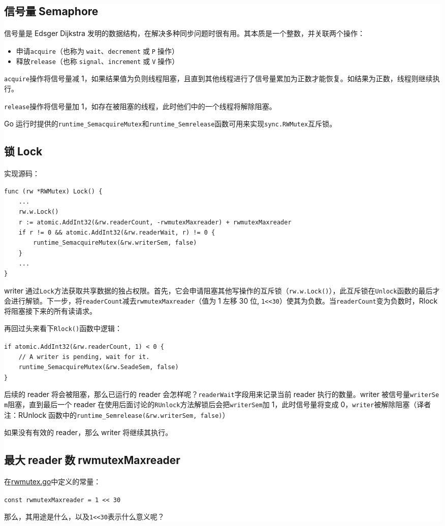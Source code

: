 ## 信号量 Semaphore

信号量是 Edsger Dijkstra 发明的数据结构，在解决多种同步问题时很有用。其本质是一个整数，并关联两个操作：

- 申请`acquire`（也称为 `wait`、`decrement` 或 `P` 操作）
- 释放`release`（也称 `signal`、`increment` 或 `V` 操作）

`acquire`操作将信号量减 1，如果结果值为负则线程阻塞，且直到其他线程进行了信号量累加为正数才能恢复。如结果为正数，线程则继续执行。

`release`操作将信号量加 1，如存在被阻塞的线程，此时他们中的一个线程将解除阻塞。

Go 运行时提供的`runtime_SemacquireMutex`和`runtime_Semrelease`函数可用来实现`sync.RWMutex`互斥锁。

## 锁 Lock

实现源码：

```golang
func (rw *RWMutex) Lock() {
    ...
    rw.w.Lock()
    r := atomic.AddInt32(&rw.readerCount, -rwmutexMaxreader) + rwmutexMaxreader
    if r != 0 && atomic.AddInt32(&rw.readerWait, r) != 0 {     
        runtime_SemacquireMutex(&rw.writerSem, false)
    }
    ...
}
```

writer 通过`Lock`方法获取共享数据的独占权限。首先，它会申请阻塞其他写操作的互斥锁（`rw.w.Lock()`），此互斥锁在`Unlock`函数的最后才会进行解锁。下一步，将`readerCount`减去`rwmutexMaxreader`（值为 1 左移 30 位, `1<<30`）使其为负数。当`readerCount`变为负数时，Rlock 将阻塞接下来的所有读请求。

再回过头来看下`Rlock()`函数中逻辑：

```golang
if atomic.AddInt32(&rw.readerCount, 1) < 0 {
    // A writer is pending, wait for it.    
    runtime_SemacquireMutex(&rw.SeadeSem, false)
}
```

后续的 reader 将会被阻塞，那么已运行的 reader 会怎样呢？`readerWait`字段用来记录当前 reader 执行的数量。writer 被信号量`writerSem`阻塞，直到最后一个 reader 在使用后面讨论的`RUnlock`方法解锁后会把`writerSem`加 1，此时信号量将变成 0，`writer`被解除阻塞（译者注：RUnlock 函数中的`runtime_Semrelease(&rw.writerSem, false)`）

如果没有有效的 reader，那么 writer 将继续其执行。

## 最大 reader 数 rwmutexMaxreader

在[rwmutex.go](https://github.com/golang/go/blob/718d6c5880fe3507b1d224789b29bc2410fc9da5/src/sync/rwmutex.go)中定义的常量：

```golang
const rwmutexMaxreader = 1 << 30
```

那么，其用途是什么，以及`1<<30`表示什么意义呢？
